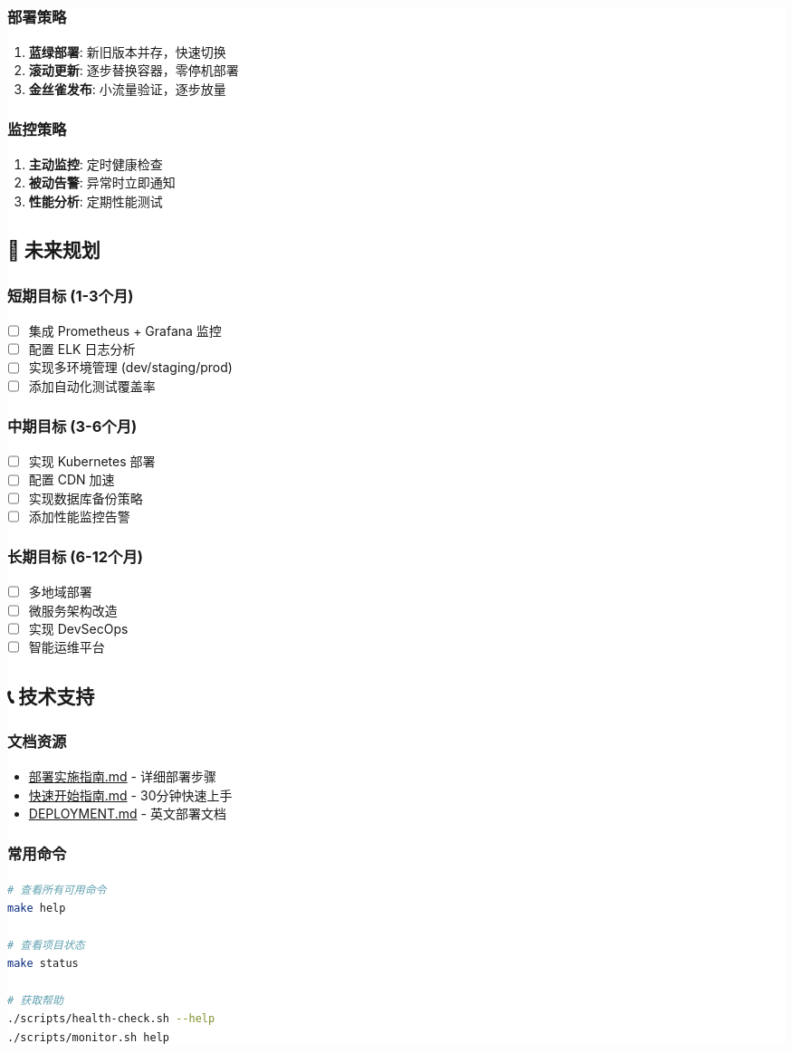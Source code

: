 ### 部署策略

1. **蓝绿部署**: 新旧版本并存，快速切换
2. **滚动更新**: 逐步替换容器，零停机部署
3. **金丝雀发布**: 小流量验证，逐步放量

### 监控策略

1. **主动监控**: 定时健康检查
2. **被动告警**: 异常时立即通知
3. **性能分析**: 定期性能测试

## 🔮 未来规划

### 短期目标 (1-3个月)

- [ ] 集成 Prometheus + Grafana 监控
- [ ] 配置 ELK 日志分析
- [ ] 实现多环境管理 (dev/staging/prod)
- [ ] 添加自动化测试覆盖率

### 中期目标 (3-6个月)

- [ ] 实现 Kubernetes 部署
- [ ] 配置 CDN 加速
- [ ] 实现数据库备份策略
- [ ] 添加性能监控告警

### 长期目标 (6-12个月)

- [ ] 多地域部署
- [ ] 微服务架构改造
- [ ] 实现 DevSecOps
- [ ] 智能运维平台

## 📞 技术支持

### 文档资源

- [部署实施指南.md](./部署实施指南.md) - 详细部署步骤
- [快速开始指南.md](./快速开始指南.md) - 30分钟快速上手
- [DEPLOYMENT.md](./DEPLOYMENT.md) - 英文部署文档

### 常用命令

```bash
# 查看所有可用命令
make help

# 查看项目状态
make status

# 获取帮助
./scripts/health-check.sh --help
./scripts/monitor.sh help
```
